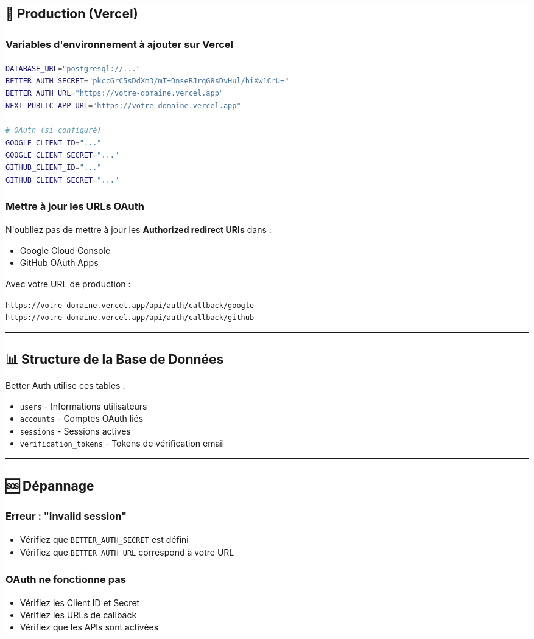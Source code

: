 ## 🚀 Production (Vercel)

### Variables d'environnement à ajouter sur Vercel

```bash
DATABASE_URL="postgresql://..."
BETTER_AUTH_SECRET="pkccGrC5sDdXm3/mT+DnseRJrqG8sDvHul/hiXw1CrU="
BETTER_AUTH_URL="https://votre-domaine.vercel.app"
NEXT_PUBLIC_APP_URL="https://votre-domaine.vercel.app"

# OAuth (si configuré)
GOOGLE_CLIENT_ID="..."
GOOGLE_CLIENT_SECRET="..."
GITHUB_CLIENT_ID="..."
GITHUB_CLIENT_SECRET="..."
```

### Mettre à jour les URLs OAuth

N'oubliez pas de mettre à jour les **Authorized redirect URIs** dans :
- Google Cloud Console
- GitHub OAuth Apps

Avec votre URL de production :
```
https://votre-domaine.vercel.app/api/auth/callback/google
https://votre-domaine.vercel.app/api/auth/callback/github
```

---

## 📊 Structure de la Base de Données

Better Auth utilise ces tables :

- `users` - Informations utilisateurs
- `accounts` - Comptes OAuth liés
- `sessions` - Sessions actives
- `verification_tokens` - Tokens de vérification email

---

## 🆘 Dépannage

### Erreur : "Invalid session"

- Vérifiez que `BETTER_AUTH_SECRET` est défini
- Vérifiez que `BETTER_AUTH_URL` correspond à votre URL

### OAuth ne fonctionne pas

- Vérifiez les Client ID et Secret
- Vérifiez les URLs de callback
- Vérifiez que les APIs sont activées
